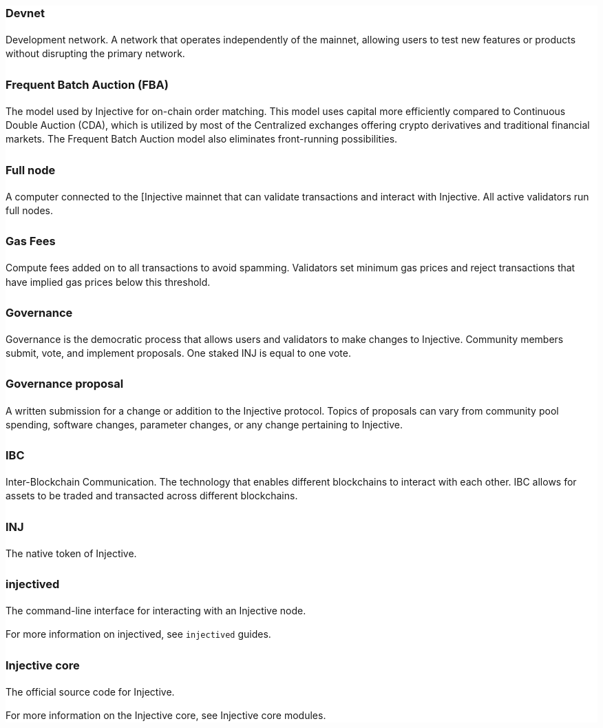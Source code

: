 ### Devnet

Development network. A network that operates independently of the mainnet, allowing users to test new features or products without disrupting the primary network.

### Frequent Batch Auction (FBA)

The model used by Injective for on-chain order matching. This model uses capital more efficiently compared to Continuous Double Auction (CDA), which is utilized by most of the Centralized exchanges offering crypto derivatives and traditional financial markets. The Frequent Batch Auction model also eliminates front-running possibilities.

### Full node

A computer connected to the \[Injective mainnet that can validate transactions and interact with Injective. All active validators run full nodes.

### Gas Fees

Compute fees added on to all transactions to avoid spamming. Validators set minimum gas prices and reject transactions that have implied gas prices below this threshold.

### Governance

Governance is the democratic process that allows users and validators to make changes to Injective. Community members submit, vote, and implement proposals. One staked INJ is equal to one vote.

### Governance proposal

A written submission for a change or addition to the Injective protocol. Topics of proposals can vary from community pool spending, software changes, parameter changes, or any change pertaining to Injective.

### IBC

Inter-Blockchain Communication. The technology that enables different blockchains to interact with each other. IBC allows for assets to be traded and transacted across different blockchains.

### INJ

The native token of Injective.

### injectived

The command-line interface for interacting with an Injective node.

For more information on injectived, see `injectived` guides.

### Injective core

The official source code for Injective.

For more information on the Injective core, see Injective core modules.
